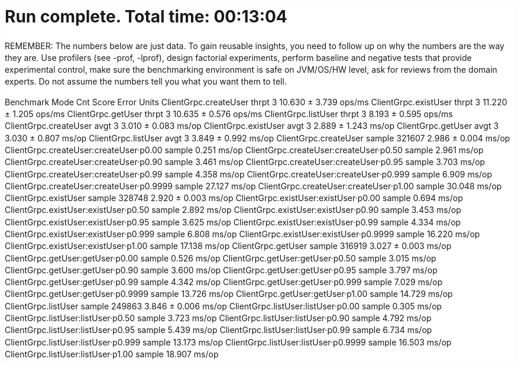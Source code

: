 
# Run complete. Total time: 00:13:04

REMEMBER: The numbers below are just data. To gain reusable insights, you need to follow up on
why the numbers are the way they are. Use profilers (see -prof, -lprof), design factorial
experiments, perform baseline and negative tests that provide experimental control, make sure
the benchmarking environment is safe on JVM/OS/HW level, ask for reviews from the domain experts.
Do not assume the numbers tell you what you want them to tell.

Benchmark                                   Mode     Cnt   Score   Error   Units
ClientGrpc.createUser                      thrpt       3  10.630 ± 3.739  ops/ms
ClientGrpc.existUser                       thrpt       3  11.220 ± 1.205  ops/ms
ClientGrpc.getUser                         thrpt       3  10.635 ± 0.576  ops/ms
ClientGrpc.listUser                        thrpt       3   8.193 ± 0.595  ops/ms
ClientGrpc.createUser                       avgt       3   3.010 ± 0.083   ms/op
ClientGrpc.existUser                        avgt       3   2.889 ± 1.243   ms/op
ClientGrpc.getUser                          avgt       3   3.030 ± 0.807   ms/op
ClientGrpc.listUser                         avgt       3   3.849 ± 0.992   ms/op
ClientGrpc.createUser                     sample  321607   2.986 ± 0.004   ms/op
ClientGrpc.createUser:createUser·p0.00    sample           0.251           ms/op
ClientGrpc.createUser:createUser·p0.50    sample           2.961           ms/op
ClientGrpc.createUser:createUser·p0.90    sample           3.461           ms/op
ClientGrpc.createUser:createUser·p0.95    sample           3.703           ms/op
ClientGrpc.createUser:createUser·p0.99    sample           4.358           ms/op
ClientGrpc.createUser:createUser·p0.999   sample           6.909           ms/op
ClientGrpc.createUser:createUser·p0.9999  sample          27.127           ms/op
ClientGrpc.createUser:createUser·p1.00    sample          30.048           ms/op
ClientGrpc.existUser                      sample  328748   2.920 ± 0.003   ms/op
ClientGrpc.existUser:existUser·p0.00      sample           0.694           ms/op
ClientGrpc.existUser:existUser·p0.50      sample           2.892           ms/op
ClientGrpc.existUser:existUser·p0.90      sample           3.453           ms/op
ClientGrpc.existUser:existUser·p0.95      sample           3.625           ms/op
ClientGrpc.existUser:existUser·p0.99      sample           4.334           ms/op
ClientGrpc.existUser:existUser·p0.999     sample           6.808           ms/op
ClientGrpc.existUser:existUser·p0.9999    sample          16.220           ms/op
ClientGrpc.existUser:existUser·p1.00      sample          17.138           ms/op
ClientGrpc.getUser                        sample  316919   3.027 ± 0.003   ms/op
ClientGrpc.getUser:getUser·p0.00          sample           0.526           ms/op
ClientGrpc.getUser:getUser·p0.50          sample           3.015           ms/op
ClientGrpc.getUser:getUser·p0.90          sample           3.600           ms/op
ClientGrpc.getUser:getUser·p0.95          sample           3.797           ms/op
ClientGrpc.getUser:getUser·p0.99          sample           4.342           ms/op
ClientGrpc.getUser:getUser·p0.999         sample           7.029           ms/op
ClientGrpc.getUser:getUser·p0.9999        sample          13.726           ms/op
ClientGrpc.getUser:getUser·p1.00          sample          14.729           ms/op
ClientGrpc.listUser                       sample  249863   3.846 ± 0.006   ms/op
ClientGrpc.listUser:listUser·p0.00        sample           0.305           ms/op
ClientGrpc.listUser:listUser·p0.50        sample           3.723           ms/op
ClientGrpc.listUser:listUser·p0.90        sample           4.792           ms/op
ClientGrpc.listUser:listUser·p0.95        sample           5.439           ms/op
ClientGrpc.listUser:listUser·p0.99        sample           6.734           ms/op
ClientGrpc.listUser:listUser·p0.999       sample          13.173           ms/op
ClientGrpc.listUser:listUser·p0.9999      sample          16.503           ms/op
ClientGrpc.listUser:listUser·p1.00        sample          18.907           ms/op
